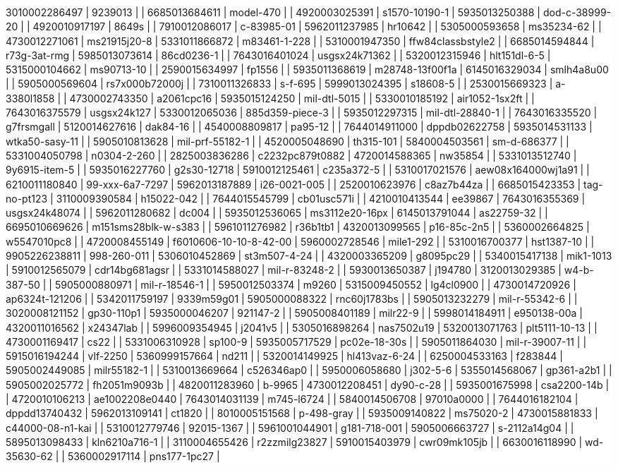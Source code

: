 3010002286497 | 9239013 |  | 6685013684611 | model-470 |  | 4920003025391 | s1570-10190-1 | 
5935013250388 | dod-c-38999-20 |  | 4920010917197 | 8649s |  | 7910012086017 | c-83985-01 | 
5962011237985 | hr10642 |  | 5305000593658 | ms35234-62 |  | 4730012271061 | ms21915j20-8 | 
5331011866872 | m83461-1-228 |  | 5310001947350 | ffw84classbstyle2 |  | 6685014594844 | r73g-3at-rmg | 
5985013073614 | 86cd0236-1 |  | 7643016401024 | usgsx24k71362 |  | 5320012315946 | hlt151dl-6-5 | 
5315000104662 | ms90713-10 |  | 2590015634997 | fp1556 |  | 5935011368619 | m28748-13f00f1a | 
6145016329034 | smlh4a8u00 |  | 5905000569604 | rs7x000b72000j |  | 7310011326833 | s-f-695 | 
5999013024395 | s18608-5 |  | 2530015669323 | a-3380l1858 |  | 4730002743350 | a2061cpc16 | 
5935015124250 | mil-dtl-5015 |  | 5330010185192 | air1052-1sx2ft |  | 7643016375579 | usgsx24k127 | 
5330012065036 | 885d359-piece-3 |  | 5935012297315 | mil-dtl-28840-1 |  | 7643016335520 | g7frsmgall | 
5120014627616 | dak84-16 |  | 4540008809817 | pa95-12 |  | 7644014911000 | dppdb02622758 | 
5935014531133 | wtka50-sasy-11 |  | 5905010813628 | mil-prf-55182-1 |  | 4520005048690 | th315-101 | 
5840004503561 | sm-d-686377 |  | 5331004050798 | n0304-2-260 |  | 2825003836286 | c2232pc879t0882 | 
4720014588365 | nw35854 |  | 5331013512740 | 9y6915-item-5 |  | 5935016227760 | g2s30-12718 | 
5910012125461 | c235a372-5 |  | 5310017021576 | aew08x164000wj1a91 |  | 6210011180840 | 99-xxx-6a7-7297 | 
5962013187889 | i26-0021-005 |  | 2520010623976 | c8az7b44za |  | 6685015423353 | tag-no-pt123 | 
3110009390584 | h15022-042 |  | 7644015545799 | cb01usc571i |  | 4210010413544 | ee39867 | 
7643016355369 | usgsx24k48074 |  | 5962011280682 | dc004 |  | 5935012536065 | ms3112e20-16px | 
6145013791044 | as22759-32 |  | 6695010669626 | m151sms28blk-w-s383 |  | 5961011276982 | r36b1tb1 | 
4320013099565 | p16-85c-2n5 |  | 5360002664825 | w5547010pc8 |  | 4720008455149 | f6010606-10-10-8-42-00 | 
5960002728546 | mile1-292 |  | 5310016700377 | hst1387-10 |  | 9905226238811 | 998-260-011 | 
5306010452869 | st3m507-4-24 |  | 4320003365209 | g8095pc29 |  | 5340015417138 | mik1-1013 | 
5910012565079 | cdr14bg681agsr |  | 5331014588027 | mil-r-83248-2 |  | 5930013650387 | j194780 | 
3120013029385 | w4-b-387-50 |  | 5905000880971 | mil-r-18546-1 |  | 5950012503374 | m9260 | 
5315009450552 | lg4cl0900 |  | 4730014720926 | ap6324t-121206 |  | 5342011759197 | 9339m59g01 | 
5905000088322 | rnc60j1783bs |  | 5905013232279 | mil-r-55342-6 |  | 3020008121152 | gp30-110p1 | 
5935000046207 | 921147-2 |  | 5905008401189 | milr22-9 |  | 5998014184911 | e950138-00a | 
4320011016562 | x24347lab |  | 5996009354945 | j2041v5 |  | 5305016898264 | nas7502u19 | 
5320013071763 | plt5111-10-13 |  | 4730001169417 | cs22 |  | 5331006310928 | sp100-9 | 
5935005717529 | pc02e-18-30s |  | 5905011864030 | mil-r-39007-11 |  | 5915016194244 | vlf-2250 | 
5360999157664 | nd211 |  | 5320014149925 | hl413vaz-6-24 |  | 6250004533163 | f283844 | 
5905002449085 | milr55182-1 |  | 5310013669664 | c526346ap0 |  | 5950006058680 | j302-5-6 | 
5355014568067 | gp361-a2b1 |  | 5905002025772 | fh2051m9093b |  | 4820011283960 | b-9965 | 
4730012208451 | dy90-c-28 |  | 5935001675998 | csa2200-14b |  | 4720010106213 | ae1002208e0440 | 
7643014031139 | m745-l6724 |  | 5840014506708 | 97010a0000 |  | 7644016182104 | dppdd13740432 | 
5962013109141 | ct1820 |  | 8010005151568 | p-498-gray |  | 5935009140822 | ms75020-2 | 
4730015881833 | c44000-08-n1-kai |  | 5310012779746 | 92015-1367 |  | 5961001044901 | g181-718-001 | 
5905006663727 | s-2112a14g04 |  | 5895013098433 | kln6210a716-1 |  | 3110004655426 | r2zzmilg23827 | 
5910015403979 | cwr09mk105jb |  | 6630016118990 | wd-35630-62 |  | 5360002917114 | pns177-1pc27 | 
